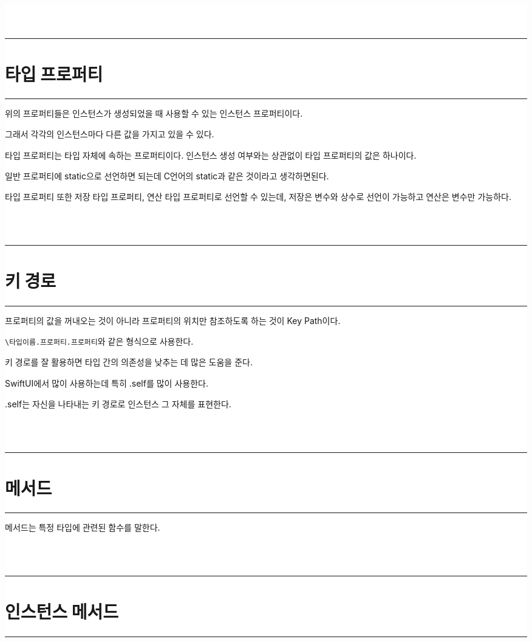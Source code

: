 <br />
<br />

---

# 타입 프로퍼티

---

위의 프로퍼티들은 인스턴스가 생성되었을 때 사용할 수 있는 인스턴스 프로퍼티이다.

그래서 각각의 인스턴스마다 다른 값을 가지고 있을 수 있다. 

타입 프로퍼티는 타입 자체에 속하는 프로퍼티이다. 인스턴스 생성 여부와는 상관없이 타입 프로퍼티의 값은 하나이다. 

일반 프로퍼티에 static으로 선언하면 되는데 C언어의 static과 같은 것이라고 생각하면된다.

타입 프로퍼티 또한 저장 타입 프로퍼티, 연산 타입 프로퍼티로 선언할 수 있는데, 저장은 변수와 상수로 선언이 가능하고 연산은 변수만 가능하다.

<br />
<br />

---

# 키 경로

---

프로퍼티의 값을 꺼내오는 것이 아니라 프로퍼티의 위치만 참조하도록 하는 것이 Key Path이다.

`\타입이름.프로퍼티.프로퍼티`와 같은 형식으로 사용한다.

키 경로를 잘 활용하면 타입 간의 의존성을 낮추는 데 많은 도움을 준다.

SwiftUI에서 많이 사용하는데 특히 \.self를 많이 사용한다.

\.self는 자신을 나타내는 키 경로로 인스턴스 그 자체를 표현한다.

<br />
<br />

---

# 메서드

---

메서드는 특정 타입에 관련된 함수를 말한다.


<br />
<br />

---

# 인스턴스 메서드

---